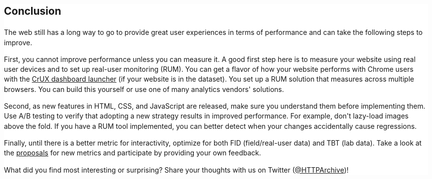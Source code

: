 ## Conclusion

The web still has a long way to go to provide great user experiences in terms of performance and can take the following steps to improve.

First, you cannot improve performance unless you can measure it. A good first step here is to measure your website using real user devices and to set up real-user monitoring (RUM). You can get a flavor of how your website performs with Chrome users with the [CrUX dashboard launcher](https://rviscomi.github.io/crux-dash-launcher/) (if your website is in the dataset). You set up a RUM solution that measures across multiple browsers. You can build this yourself or use one of many analytics vendors' solutions.

Second, as new features in HTML, CSS, and JavaScript are released, make sure you understand them before implementing them. Use A/B testing to verify that adopting a new strategy results in improved performance. For example, don't lazy-load images above the fold. If you have a RUM tool implemented, you can better detect when your changes accidentally cause regressions.

Finally, until there is a better metric for interactivity, optimize for both FID (field/real-user data) and TBT (lab data). Take a look at the [proposals](https://web.dev/better-responsiveness-metric/) for new metrics and participate by providing your own feedback.

What did you find most interesting or surprising? Share your thoughts with us on Twitter ([@HTTPArchive](https://twitter.com/HTTPArchive))!
